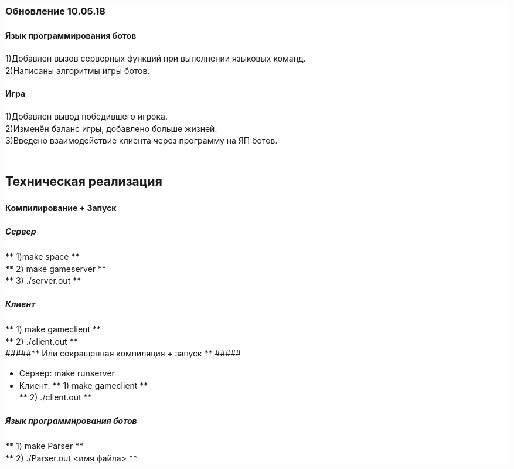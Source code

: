 
### Обновление 10.05.18  
#### Язык программирования ботов ####
1)Добавлен вызов серверных функций при выполнении языковых команд.  
2)Написаны алгоритмы игры ботов.  

#### Игра ####
1)Добавлен вывод победившего игрока.  
2)Изменён баланс игры, добавлено больше жизней.  
3)Введено взаимодействие клиента через программу на ЯП ботов.  

---

## Техническая реализация ##
#### Компилирование + Запуск ####
##### Сервер #####
** 1)make space **  
** 2) make gameserver **  
** 3) ./server.out **  
##### Клиент #####
** 1) make gameclient **  
** 2) ./client.out **  
#####** Или сокращенная компиляция + запуск ** ##### 
* Сервер: make runserver   
* Клиент: 
** 1) make gameclient **  
** 2) ./client.out <name of file> **  
##### Язык программирования ботов #####
** 1) make Parser **  
** 2) ./Parser.out <имя файла> **  
